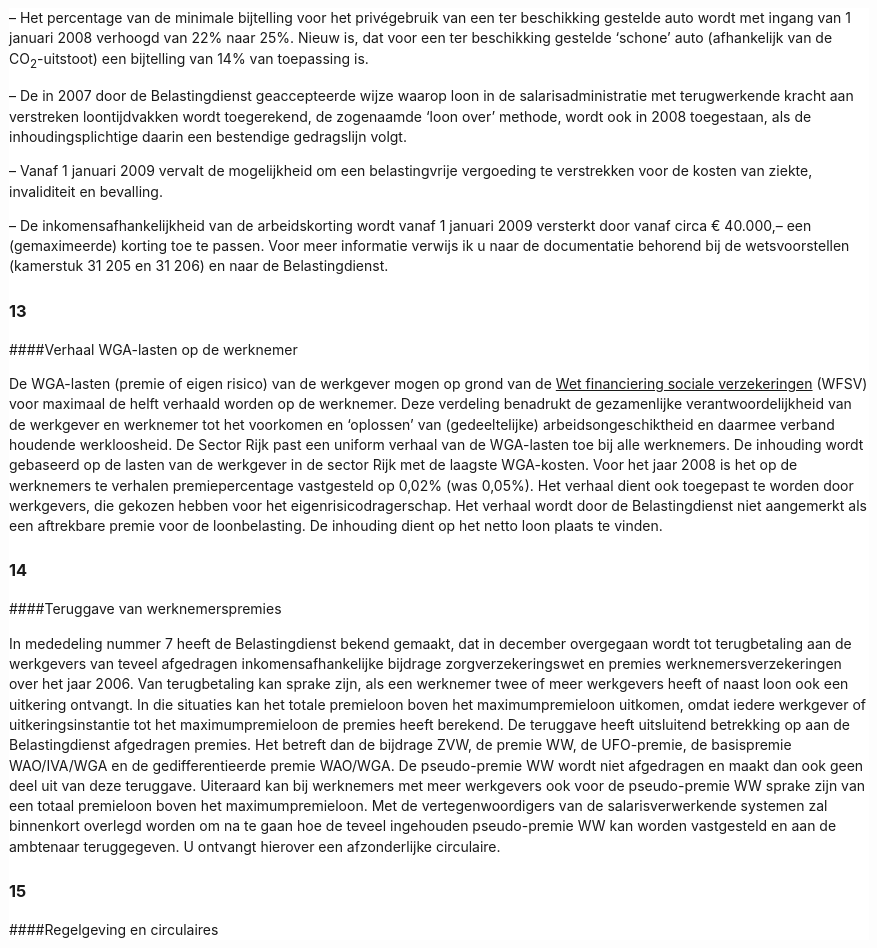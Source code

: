 – Het percentage van de minimale bijtelling voor het privégebruik van een ter beschikking gestelde auto wordt met ingang van 1 januari 2008 verhoogd van 22% naar 25%. Nieuw is, dat voor een ter beschikking gestelde ‘schone’ auto (afhankelijk van de CO<sub>2</sub>-uitstoot) een bijtelling van 14% van toepassing is.  

– De in 2007 door de Belastingdienst geaccepteerde wijze waarop loon in de salarisadministratie met terugwerkende kracht aan verstreken loontijdvakken wordt toegerekend, de zogenaamde ‘loon over’ methode, wordt ook in 2008 toegestaan, als de inhoudingsplichtige daarin een bestendige gedragslijn volgt.  

– Vanaf 1 januari 2009 vervalt de mogelijkheid om een belastingvrije vergoeding te verstrekken voor de kosten van ziekte, invaliditeit en bevalling.  

– De inkomensafhankelijkheid van de arbeidskorting wordt vanaf 1 januari 2009 versterkt door vanaf circa € 40.000,– een (gemaximeerde) korting toe te passen.   Voor meer informatie verwijs ik u naar de documentatie behorend bij de wetsvoorstellen (kamerstuk 31 205 en 31 206) en naar de Belastingdienst.    
### 13 

####Verhaal WGA-lasten op de werknemer

De WGA-lasten (premie of eigen risico) van de werkgever mogen op grond van de [Wet financiering sociale verzekeringen](../../../../../../../../../../../../../wet/wet/financiering/sociale/verzekeringen/BWBR0017745/README.md) (WFSV) voor maximaal de helft verhaald worden op de werknemer. Deze verdeling benadrukt de gezamenlijke verantwoordelijkheid van de werkgever en werknemer tot het voorkomen en ‘oplossen’ van (gedeeltelijke) arbeidsongeschiktheid en daarmee verband houdende werkloosheid. De Sector Rijk past een uniform verhaal van de WGA-lasten toe bij alle werknemers. De inhouding wordt gebaseerd op de lasten van de werkgever in de sector Rijk met de laagste WGA-kosten. Voor het jaar 2008 is het op de werknemers te verhalen premiepercentage vastgesteld op 0,02% (was 0,05%). Het verhaal dient ook toegepast te worden door werkgevers, die gekozen hebben voor het eigenrisicodragerschap. Het verhaal wordt door de Belastingdienst niet aangemerkt als een aftrekbare premie voor de loonbelasting. De inhouding dient op het netto loon plaats te vinden.    
### 14 

####Teruggave van werknemerspremies

In mededeling nummer 7 heeft de Belastingdienst bekend gemaakt, dat in december overgegaan wordt tot terugbetaling aan de werkgevers van teveel afgedragen inkomensafhankelijke bijdrage zorgverzekeringswet en premies werknemersverzekeringen over het jaar 2006. Van terugbetaling kan sprake zijn, als een werknemer twee of meer werkgevers heeft of naast loon ook een uitkering ontvangt. In die situaties kan het totale premieloon boven het maximumpremieloon uitkomen, omdat iedere werkgever of uitkeringsinstantie tot het maximumpremieloon de premies heeft berekend. De teruggave heeft uitsluitend betrekking op aan de Belastingdienst afgedragen premies. Het betreft dan de bijdrage ZVW, de premie WW, de UFO-premie, de basispremie WAO/IVA/WGA en de gedifferentieerde premie WAO/WGA. De pseudo-premie WW wordt niet afgedragen en maakt dan ook geen deel uit van deze teruggave. Uiteraard kan bij werknemers met meer werkgevers ook voor de pseudo-premie WW sprake zijn van een totaal premieloon boven het maximumpremieloon. Met de vertegenwoordigers van de salarisverwerkende systemen zal binnenkort overlegd worden om na te gaan hoe de teveel ingehouden pseudo-premie WW kan worden vastgesteld en aan de ambtenaar teruggegeven. U ontvangt hierover een afzonderlijke circulaire.    
### 15 

####Regelgeving en circulaires
